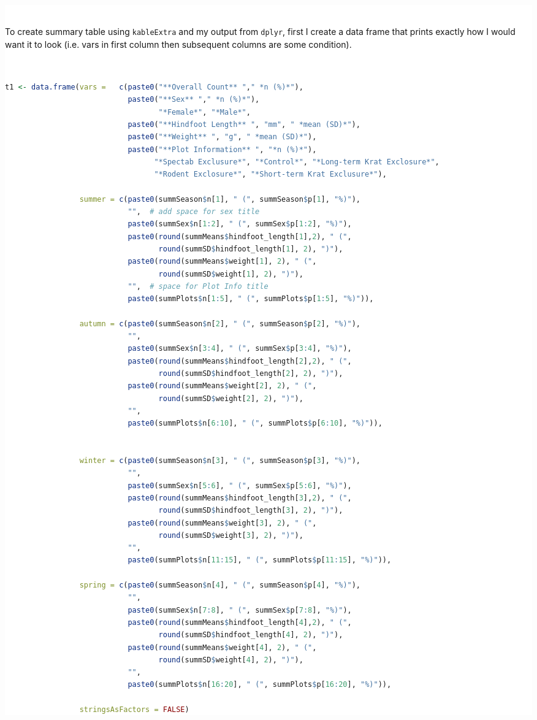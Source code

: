 <br>

To create summary table using `kableExtra` and my output from `dplyr`, first I create a data frame that prints exactly how I would want it to look (i.e. vars in first column then subsequent columns are some condition).

<br>



```r
t1 <- data.frame(vars =   c(paste0("**Overall Count** "," *n (%)*"), 
                            paste0("**Sex** "," *n (%)*"), 
                                   "*Female*", "*Male*", 
                            paste0("**Hindfoot Length** ", "mm", " *mean (SD)*"),
                            paste0("**Weight** ", "g", " *mean (SD)*"),
                            paste0("**Plot Information** ", "*n (%)*"),
                                  "*Spectab Exclusure*", "*Control*", "*Long-term Krat Exclosure*", 
                                  "*Rodent Exclosure*", "*Short-term Krat Exclusure*"),
                 
                 summer = c(paste0(summSeason$n[1], " (", summSeason$p[1], "%)"),
                            "",  # add space for sex title
                            paste0(summSex$n[1:2], " (", summSex$p[1:2], "%)"),
                            paste0(round(summMeans$hindfoot_length[1],2), " (", 
                                   round(summSD$hindfoot_length[1], 2), ")"),
                            paste0(round(summMeans$weight[1], 2), " (", 
                                   round(summSD$weight[1], 2), ")"),
                            "",  # space for Plot Info title
                            paste0(summPlots$n[1:5], " (", summPlots$p[1:5], "%)")),
                 
                 autumn = c(paste0(summSeason$n[2], " (", summSeason$p[2], "%)"), 
                            "",  
                            paste0(summSex$n[3:4], " (", summSex$p[3:4], "%)"),
                            paste0(round(summMeans$hindfoot_length[2],2), " (", 
                                   round(summSD$hindfoot_length[2], 2), ")"),
                            paste0(round(summMeans$weight[2], 2), " (", 
                                   round(summSD$weight[2], 2), ")"),
                            "",  
                            paste0(summPlots$n[6:10], " (", summPlots$p[6:10], "%)")),
                 
                 
                 winter = c(paste0(summSeason$n[3], " (", summSeason$p[3], "%)"), 
                            "",  
                            paste0(summSex$n[5:6], " (", summSex$p[5:6], "%)"),
                            paste0(round(summMeans$hindfoot_length[3],2), " (", 
                                   round(summSD$hindfoot_length[3], 2), ")"),
                            paste0(round(summMeans$weight[3], 2), " (", 
                                   round(summSD$weight[3], 2), ")"),
                            "", 
                            paste0(summPlots$n[11:15], " (", summPlots$p[11:15], "%)")),
                 
                 spring = c(paste0(summSeason$n[4], " (", summSeason$p[4], "%)"), 
                            "",  
                            paste0(summSex$n[7:8], " (", summSex$p[7:8], "%)"),
                            paste0(round(summMeans$hindfoot_length[4],2), " (", 
                                   round(summSD$hindfoot_length[4], 2), ")"),
                            paste0(round(summMeans$weight[4], 2), " (", 
                                   round(summSD$weight[4], 2), ")"),
                            "", 
                            paste0(summPlots$n[16:20], " (", summPlots$p[16:20], "%)")),
                 
                 stringsAsFactors = FALSE)
```
